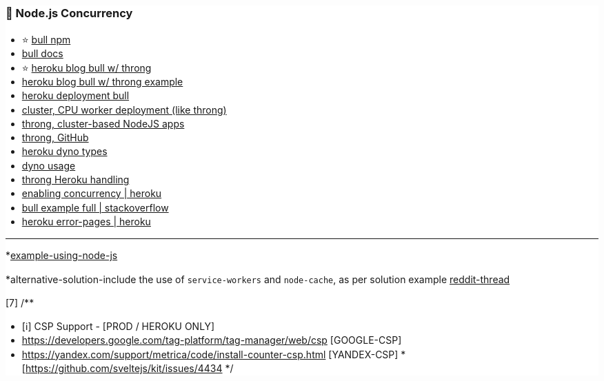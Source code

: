 ### 🔁 Node.js Concurrency

  - ⭐ [bull npm](https://www.npmjs.com/package/bull)
  - [bull docs](https://optimalbits.github.io/bull/)
  - ⭐ [heroku blog bull w/ throng](https://devcenter.heroku.com/articles/node-redis-workers)
  - [heroku blog bull w/ throng example](https://github.com/heroku-examples/node-workers-example)
  - [heroku deployment bull](https://stackoverflow.com/questions/67528225/how-to-make-a-redis-bull-queue-in-a-node-js-environment-thats-deployed-to-her)
  - [cluster, CPU worker deployment (like throng)](https://www.npmjs.com/package/cluster)
  - [throng, cluster-based NodeJS apps](https://www.npmjs.com/package/throng)
  - [throng, GitHub](https://github.com/hunterloftis/throng)
  - [heroku dyno types](https://devcenter.heroku.com/articles/dyno-types)
  - [dyno usage](https://devcenter.heroku.com/articles/optimizing-dyno-usage)
  - [throng Heroku handling](https://github.com/marcosdemelo/throng-on-heroku)
  - [enabling concurrency | heroku](https://devcenter.heroku.com/articles/node-concurrency#enabling-concurrency-in-your-app)
  - [bull example full | stackoverflow](https://stackoverflow.com/questions/49301282/how-to-pass-full-request-or-response-in-redis-bull-queue)
  - [heroku error-pages | heroku](https://devcenter.heroku.com/articles/error-pages#customize-pages)

---

*[example-using-node-js](https://medium.com/dsckiit/how-to-cache-json-data-in-redis-75016e4a2100)

*alternative-solution-include the use of `service-workers` and `node-cache`, as per solution example [reddit-thread](https://www.reddit.com/r/sveltejs/comments/p3v280/caching_for_load_function_in_sveltekit/h8vw2l3/)

[7]
/**
* [ℹ] CSP Support - [PROD / HEROKU ONLY]
* https://developers.google.com/tag-platform/tag-manager/web/csp [GOOGLE-CSP]
* https://yandex.com/support/metrica/code/install-counter-csp.html [YANDEX-CSP]
*[https://github.com/sveltejs/kit/issues/4434
*/
